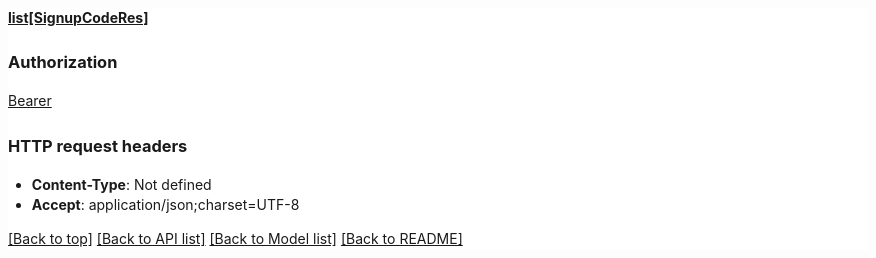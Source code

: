 [**list[SignupCodeRes]**](SignupCodeRes.md)

### Authorization

[Bearer](../README.md#Bearer)

### HTTP request headers

 - **Content-Type**: Not defined
 - **Accept**: application/json;charset=UTF-8

[[Back to top]](#) [[Back to API list]](../README.md#documentation-for-api-endpoints) [[Back to Model list]](../README.md#documentation-for-models) [[Back to README]](../README.md)

